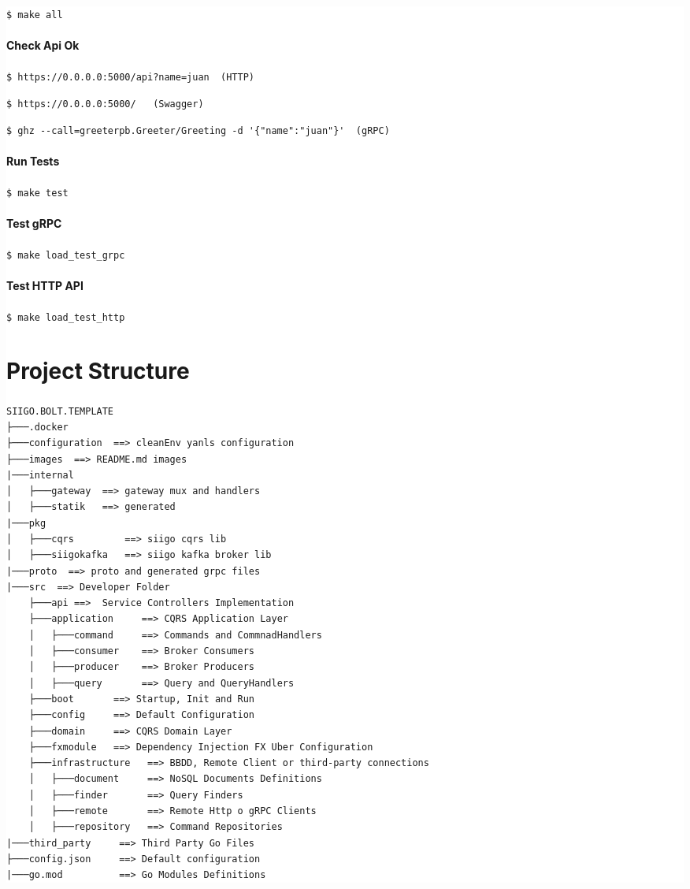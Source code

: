 ```
$ make all
```

#### Check Api Ok

```
$ https://0.0.0.0:5000/api?name=juan  (HTTP)
```

```
$ https://0.0.0.0:5000/   (Swagger)
```

```
$ ghz --call=greeterpb.Greeter/Greeting -d '{"name":"juan"}'  (gRPC)
```

#### Run Tests

```
$ make test
```

#### Test gRPC

```
$ make load_test_grpc
```

#### Test HTTP API

```
$ make load_test_http
```

# Project Structure

```
SIIGO.BOLT.TEMPLATE
├───.docker
├───configuration  ==> cleanEnv yanls configuration
├───images  ==> README.md images
|───internal
│   ├───gateway  ==> gateway mux and handlers
│   ├───statik   ==> generated
|───pkg
│   ├───cqrs         ==> siigo cqrs lib
│   ├───siigokafka   ==> siigo kafka broker lib
|───proto  ==> proto and generated grpc files
|───src  ==> Developer Folder
    ├───api ==>  Service Controllers Implementation
    ├───application     ==> CQRS Application Layer
    │   ├───command     ==> Commands and CommnadHandlers
    │   ├───consumer    ==> Broker Consumers
    │   ├───producer    ==> Broker Producers
    │   ├───query       ==> Query and QueryHandlers
    ├───boot       ==> Startup, Init and Run
    ├───config     ==> Default Configuration
    ├───domain     ==> CQRS Domain Layer
    ├───fxmodule   ==> Dependency Injection FX Uber Configuration
    ├───infrastructure   ==> BBDD, Remote Client or third-party connections
    │   ├───document     ==> NoSQL Documents Definitions
    │   ├───finder       ==> Query Finders
    │   ├───remote       ==> Remote Http o gRPC Clients
    │   ├───repository   ==> Command Repositories
|───third_party     ==> Third Party Go Files
├───config.json     ==> Default configuration
|───go.mod          ==> Go Modules Definitions
```